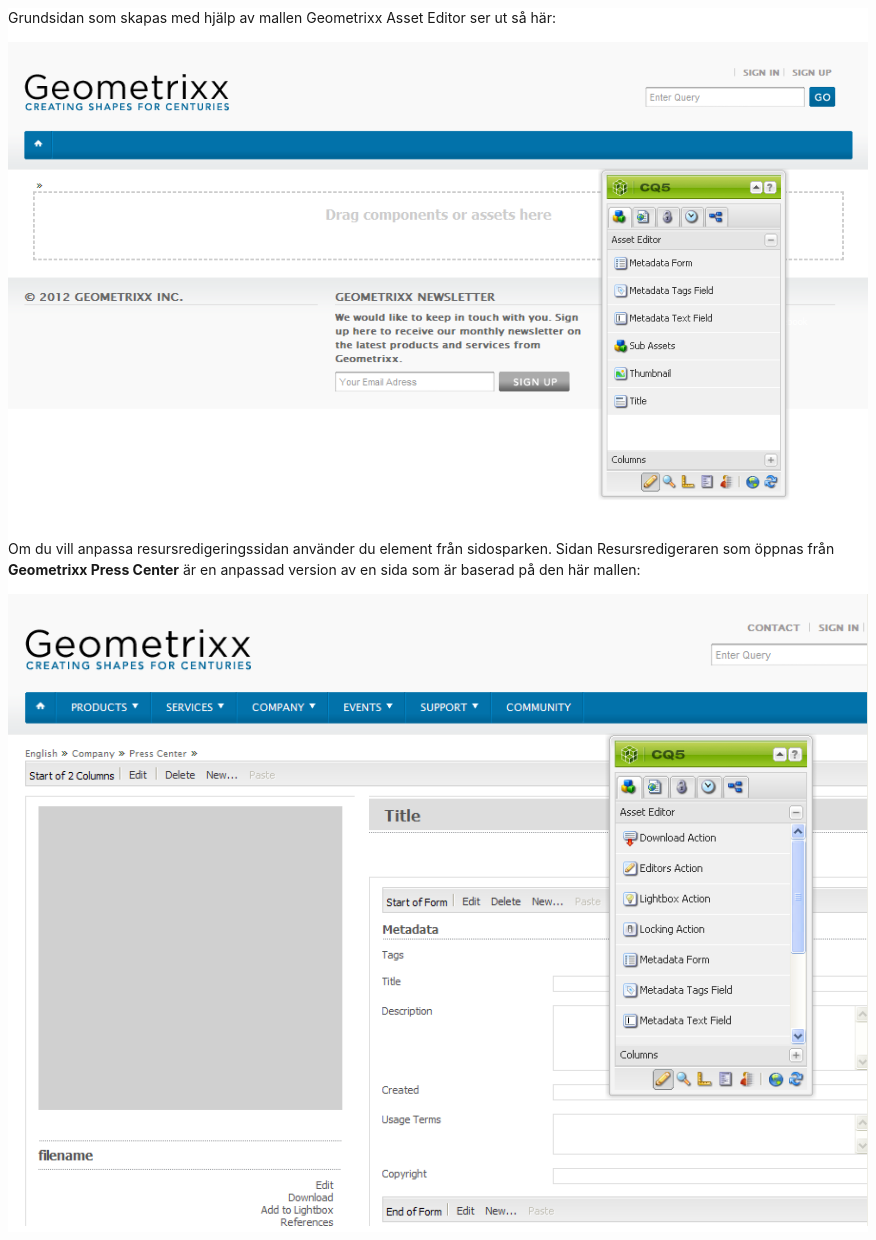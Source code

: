 Grundsidan som skapas med hjälp av mallen Geometrixx Asset Editor ser ut så här:

![assetshare5](assets/assetshare5.bmp)

Om du vill anpassa resursredigeringssidan använder du element från sidosparken. Sidan Resursredigeraren som öppnas från **Geometrixx Press Center** är en anpassad version av en sida som är baserad på den här mallen:

![assetshare6](assets/assetshare6.bmp)